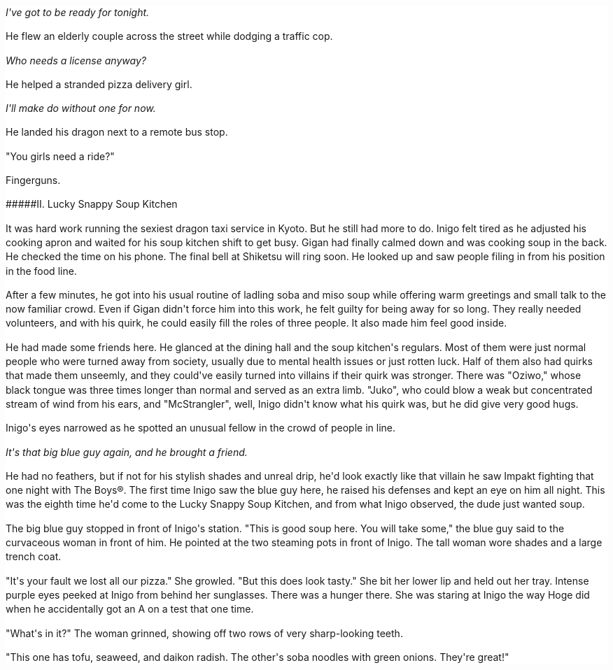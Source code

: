 *I've got to be ready for tonight.*

He flew an elderly couple across the street while dodging a traffic cop.

*Who needs a license anyway?*

He helped a stranded pizza delivery girl.

*I'll make do without one for now.*

He landed his dragon next to a remote bus stop.

"You girls need a ride?"

Fingerguns.

#####II. Lucky Snappy Soup Kitchen

It was hard work running the sexiest dragon taxi service in Kyoto. But he still had more to do. Inigo felt tired as he adjusted his cooking apron and waited for his soup kitchen shift to get busy. Gigan had finally calmed down and was cooking soup in the back. He checked the time on his phone. The final bell at Shiketsu will ring soon. He looked up and saw people filing in from his position in the food line.

After a few minutes, he got into his usual routine of ladling soba and miso soup while offering warm greetings and small talk to the now familiar crowd. Even if Gigan didn't force him into this work, he felt guilty for being away for so long. They really needed volunteers, and with his quirk, he could easily fill the roles of three people. It also made him feel good inside.

He had made some friends here. He glanced at the dining hall and the soup kitchen's regulars. Most of them were just normal people who were turned away from society, usually due to mental health issues or just rotten luck. Half of them also had quirks that made them unseemly, and they could've easily turned into villains if their quirk was stronger. There was "Oziwo," whose black tongue was three times longer than normal and served as an extra limb. "Juko", who could blow a weak but concentrated stream of wind from his ears, and "McStrangler", well, Inigo didn't know what his quirk was, but he did give very good hugs.

Inigo's eyes narrowed as he spotted an unusual fellow in the crowd of people in line.

*It's that big blue guy again, and he brought a friend.*

He had no feathers, but if not for his stylish shades and unreal drip, he'd look exactly like that villain he saw Impakt fighting that one night with The Boys®. The first time Inigo saw the blue guy here, he raised his defenses and kept an eye on him all night. This was the eighth time he'd come to the Lucky Snappy Soup Kitchen, and from what Inigo observed, the dude just wanted soup.

The big blue guy stopped in front of Inigo's station. "This is good soup here. You will take some," the blue guy said to the curvaceous woman in front of him. He pointed at the two steaming pots in front of Inigo. The tall woman wore shades and a large trench coat.

"It's your fault we lost all our pizza." She growled. "But this does look tasty." She bit her lower lip and held out her tray. Intense purple eyes peeked at Inigo from behind her sunglasses. There was a hunger there. She was staring at Inigo the way Hoge did when he accidentally got an A on a test that one time.

"What's in it?" The woman grinned, showing off two rows of very sharp-looking teeth.

"This one has tofu, seaweed, and daikon radish. The other's soba noodles with green onions. They're great!"

